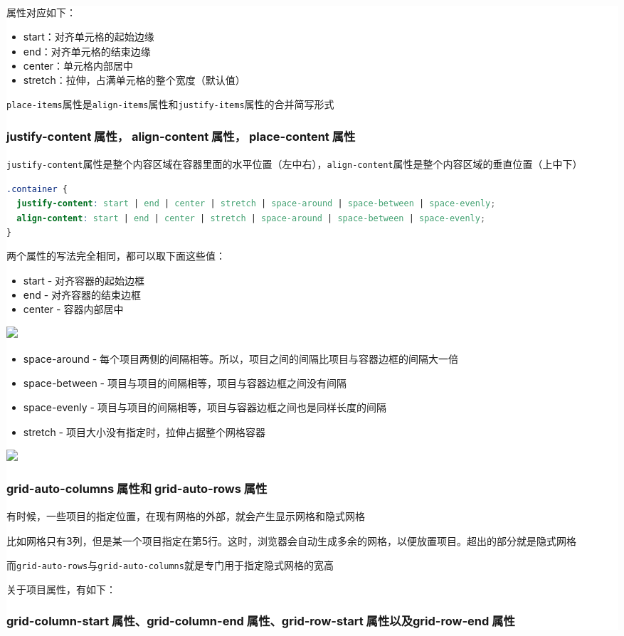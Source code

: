 属性对应如下：

-   start：对齐单元格的起始边缘
-   end：对齐单元格的结束边缘
-   center：单元格内部居中
-   stretch：拉伸，占满单元格的整个宽度（默认值）

`place-items`属性是`align-items`属性和`justify-items`属性的合并简写形式

### justify-content 属性， align-content 属性， place-content 属性

`justify-content`属性是整个内容区域在容器里面的水平位置（左中右），`align-content`属性是整个内容区域的垂直位置（上中下）
```css
.container {
  justify-content: start | end | center | stretch | space-around | space-between | space-evenly;
  align-content: start | end | center | stretch | space-around | space-between | space-evenly;  
}
```


两个属性的写法完全相同，都可以取下面这些值：

-   start - 对齐容器的起始边框
-   end - 对齐容器的结束边框
-   center - 容器内部居中

[![](https://camo.githubusercontent.com/50e47433480338d639aea28b2bf9da67c9458459aef93d7d1c9656faa110b5a7/68747470733a2f2f7374617469632e7675652d6a732e636f6d2f39643165633939302d396139342d313165622d616239302d6439616538313462323430642e706e67)](https://camo.githubusercontent.com/50e47433480338d639aea28b2bf9da67c9458459aef93d7d1c9656faa110b5a7/68747470733a2f2f7374617469632e7675652d6a732e636f6d2f39643165633939302d396139342d313165622d616239302d6439616538313462323430642e706e67)

-   space-around - 每个项目两侧的间隔相等。所以，项目之间的间隔比项目与容器边框的间隔大一倍
    
-   space-between - 项目与项目的间隔相等，项目与容器边框之间没有间隔
    
-   space-evenly - 项目与项目的间隔相等，项目与容器边框之间也是同样长度的间隔
    
-   stretch - 项目大小没有指定时，拉伸占据整个网格容器
    

[![](https://camo.githubusercontent.com/3fd4d9894ab4c8b66cdad67d4c9d5d62230d7f5e3bd58b91c9f8355a3ad782d2/68747470733a2f2f7374617469632e7675652d6a732e636f6d2f61363230623231302d396139342d313165622d383566362d3666616337376330633962332e706e67)](https://camo.githubusercontent.com/3fd4d9894ab4c8b66cdad67d4c9d5d62230d7f5e3bd58b91c9f8355a3ad782d2/68747470733a2f2f7374617469632e7675652d6a732e636f6d2f61363230623231302d396139342d313165622d383566362d3666616337376330633962332e706e67)

### grid-auto-columns 属性和 grid-auto-rows 属性

有时候，一些项目的指定位置，在现有网格的外部，就会产生显示网格和隐式网格

比如网格只有3列，但是某一个项目指定在第5行。这时，浏览器会自动生成多余的网格，以便放置项目。超出的部分就是隐式网格

而`grid-auto-rows`与`grid-auto-columns`就是专门用于指定隐式网格的宽高

关于项目属性，有如下：

### grid-column-start 属性、grid-column-end 属性、grid-row-start 属性以及grid-row-end 属性
